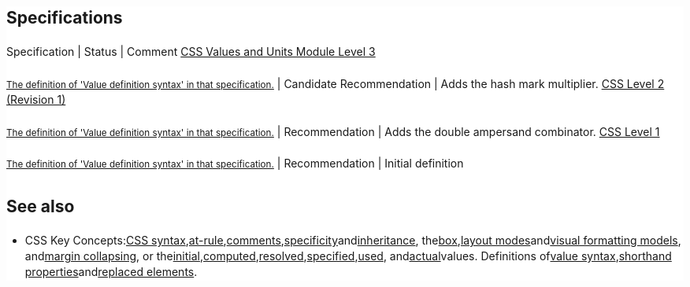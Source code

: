 
## Specifications<a name="Specifications"></a>

Specification | Status | Comment 
[CSS Values and Units Module Level 3<br></br><small>The definition of &#39;Value definition syntax&#39; in that specification.</small>](%32854 "") | Candidate Recommendation | Adds the hash mark multiplier. 
[CSS Level 2 (Revision 1)<br></br><small>The definition of &#39;Value definition syntax&#39; in that specification.</small>](%32855 "") | Recommendation | Adds the double ampersand combinator. 
[CSS Level 1<br></br><small>The definition of &#39;Value definition syntax&#39; in that specification.</small>](%32856 "") | Recommendation | Initial definition 


## See also<a name="See_also"></a>

* CSS Key Concepts:[CSS syntax](%32857 "Syntax"),[at-rule](%4443 "At-rule"),[comments](%32858 "Comments"),[specificity](%31831 "Specificity")and[inheritance](%28555 "inheritance"), the[box](%32859 "Box model"),[layout modes](%32860 "CSS layout modes")and[visual formatting models](%32861 "Visual formatting model"), and[margin collapsing](%30837 "Margin collapsing"), or the[initial](%28552 "initial value"),[computed](%28556 "computed value"),[resolved](%32862 "resolved value"),[specified](%32863 "specified value"),[used](%32864 "used value"), and[actual](%32865 "actual value")values. Definitions of[value syntax](%28301 "Value definition syntax"),[shorthand properties](%28797 "Shorthand properties")and[replaced elements](%28752 "Replaced element").



